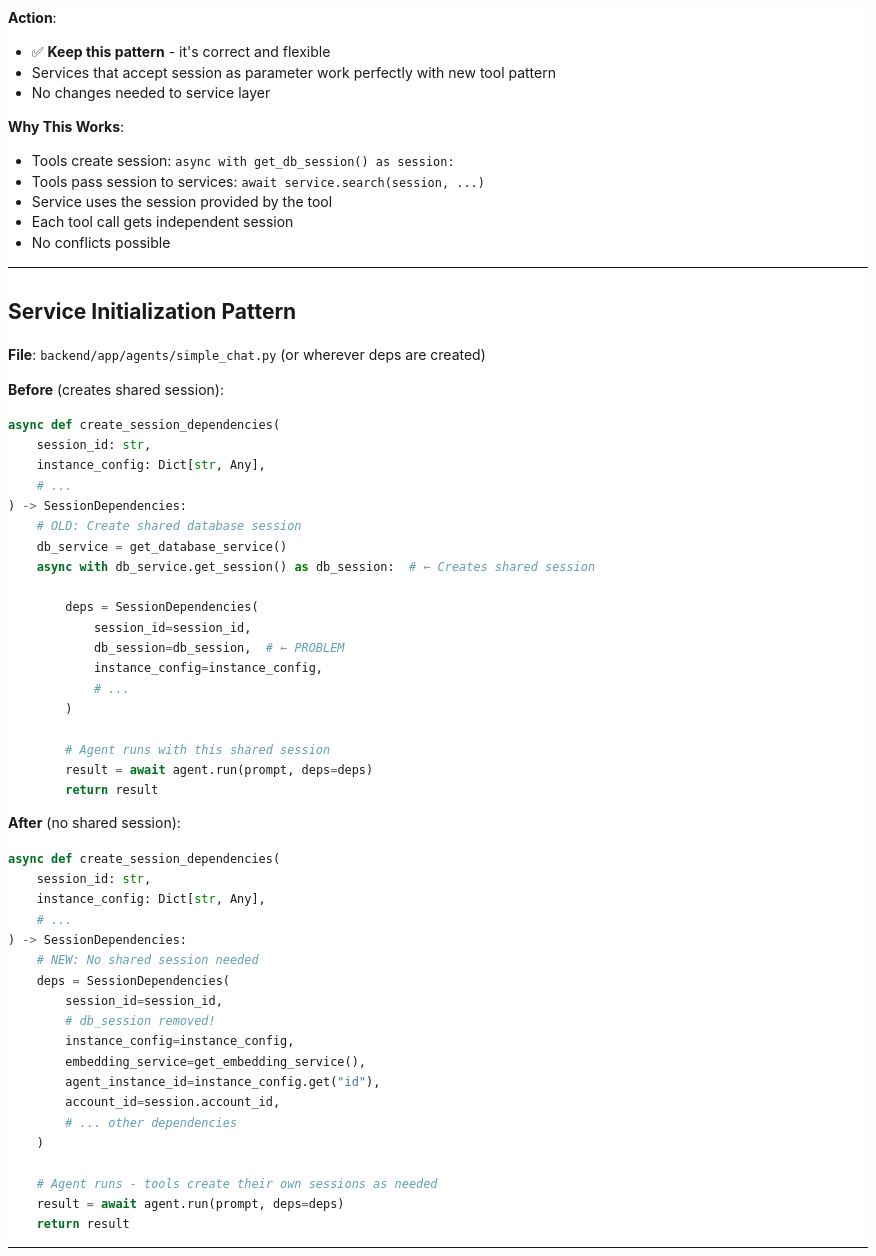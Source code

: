 **Action**: 
- ✅ **Keep this pattern** - it's correct and flexible
- Services that accept session as parameter work perfectly with new tool pattern
- No changes needed to service layer

**Why This Works**:
- Tools create session: `async with get_db_session() as session:`
- Tools pass session to services: `await service.search(session, ...)`
- Service uses the session provided by the tool
- Each tool call gets independent session
- No conflicts possible

---

## Service Initialization Pattern

**File**: `backend/app/agents/simple_chat.py` (or wherever deps are created)

**Before** (creates shared session):
```python
async def create_session_dependencies(
    session_id: str,
    instance_config: Dict[str, Any],
    # ...
) -> SessionDependencies:
    # OLD: Create shared database session
    db_service = get_database_service()
    async with db_service.get_session() as db_session:  # ← Creates shared session
        
        deps = SessionDependencies(
            session_id=session_id,
            db_session=db_session,  # ← PROBLEM
            instance_config=instance_config,
            # ...
        )
        
        # Agent runs with this shared session
        result = await agent.run(prompt, deps=deps)
        return result
```

**After** (no shared session):
```python
async def create_session_dependencies(
    session_id: str,
    instance_config: Dict[str, Any],
    # ...
) -> SessionDependencies:
    # NEW: No shared session needed
    deps = SessionDependencies(
        session_id=session_id,
        # db_session removed!
        instance_config=instance_config,
        embedding_service=get_embedding_service(),
        agent_instance_id=instance_config.get("id"),
        account_id=session.account_id,
        # ... other dependencies
    )
    
    # Agent runs - tools create their own sessions as needed
    result = await agent.run(prompt, deps=deps)
    return result
```

---